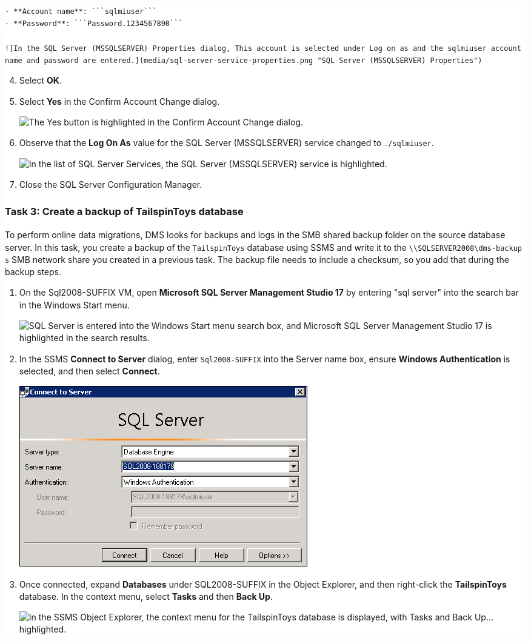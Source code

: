     - **Account name**: ```sqlmiuser```
    - **Password**: ```Password.1234567890```

    ![In the SQL Server (MSSQLSERVER) Properties dialog, This account is selected under Log on as and the sqlmiuser account name and password are entered.](media/sql-server-service-properties.png "SQL Server (MSSQLSERVER) Properties")

4. Select **OK**.

5. Select **Yes** in the Confirm Account Change dialog.

    ![The Yes button is highlighted in the Confirm Account Change dialog.](media/confirm-account-change.png "Confirm Account Change")

6. Observe that the **Log On As** value for the SQL Server (MSSQLSERVER) service changed to `./sqlmiuser`.

    ![In the list of SQL Server Services, the SQL Server (MSSQLSERVER) service is highlighted.](media/sql-server-service.png "SQL Server Services")

7. Close the SQL Server Configuration Manager.

### Task 3: Create a backup of TailspinToys database

To perform online data migrations, DMS looks for backups and logs in the SMB shared backup folder on the source database server. In this task, you create a backup of the `TailspinToys` database using SSMS and write it to the `\\SQLSERVER2008\dms-backups` SMB network share you created in a previous task. The backup file needs to include a checksum, so you add that during the backup steps.

1. On the Sql2008-SUFFIX VM, open **Microsoft SQL Server Management Studio 17** by entering "sql server" into the search bar in the Windows Start menu.

    ![SQL Server is entered into the Windows Start menu search box, and Microsoft SQL Server Management Studio 17 is highlighted in the search results.](media/start-menu-ssms-17.png "Windows start menu search")

2. In the SSMS **Connect to Server** dialog, enter ```Sql2008-SUFFIX``` into the Server name box, ensure **Windows Authentication** is selected, and then select **Connect**.

    ![The SQL Server Connect to Search dialog is displayed, with SQLSERVER2008 entered into the Server name and Windows Authentication selected.](media/ssms.png "Connect to Server")

3. Once connected, expand **Databases** under SQL2008-SUFFIX in the Object Explorer, and then right-click the **TailspinToys** database. In the context menu, select **Tasks** and then **Back Up**.

    ![In the SSMS Object Explorer, the context menu for the TailspinToys database is displayed, with Tasks and Back Up... highlighted.](media/ssms-backup.png "SSMS Backup")
